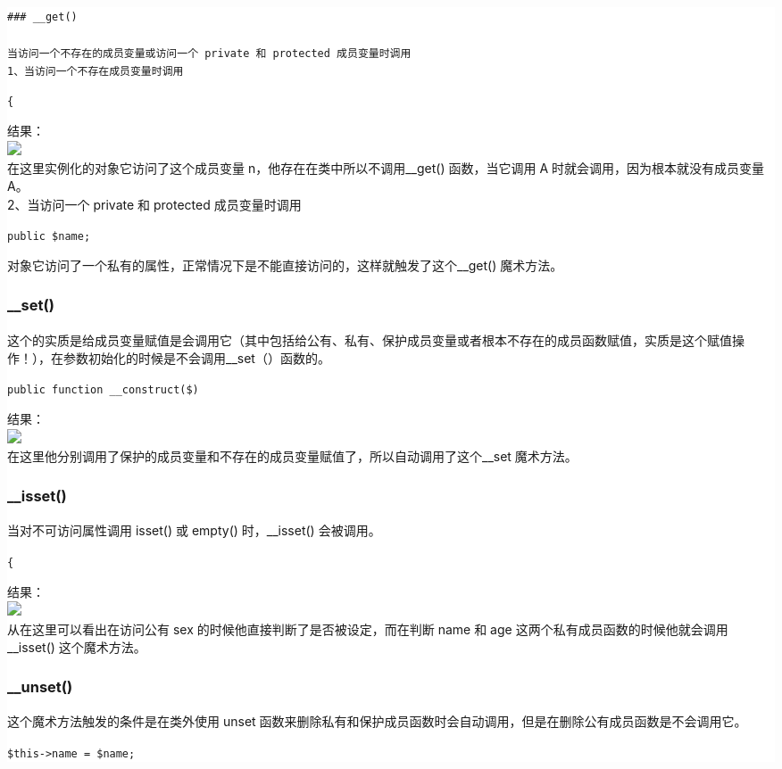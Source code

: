     ### __get()
    
    当访问一个不存在的成员变量或访问一个 private 和 protected 成员变量时调用  
    1、当访问一个不存在成员变量时调用
    

```
{
```

结果：  
[![](https://shs3.b.qianxin.com/attack_forum/2021/07/attach-3eab59aecb5c96eef0b5f54c27d4247a80d14756.png)](https://shs3.b.qianxin.com/attack_forum/2021/07/attach-3eab59aecb5c96eef0b5f54c27d4247a80d14756.png)  
在这里实例化的对象它访问了这个成员变量 n，他存在在类中所以不调用__get() 函数，当它调用 A 时就会调用，因为根本就没有成员变量 A。  
2、当访问一个 private 和 protected 成员变量时调用

```
public $name;
```

对象它访问了一个私有的属性，正常情况下是不能直接访问的，这样就触发了这个__get() 魔术方法。

### __set()

这个的实质是给成员变量赋值是会调用它（其中包括给公有、私有、保护成员变量或者根本不存在的成员函数赋值，实质是这个赋值操作！），在参数初始化的时候是不会调用__set（）函数的。

```
public function __construct($)
```

结果：  
[![](https://shs3.b.qianxin.com/attack_forum/2021/07/attach-808c3f3eacb9244c4f800fd695bd1fac63be4fe3.png)](https://shs3.b.qianxin.com/attack_forum/2021/07/attach-808c3f3eacb9244c4f800fd695bd1fac63be4fe3.png)  
在这里他分别调用了保护的成员变量和不存在的成员变量赋值了，所以自动调用了这个__set 魔术方法。

### __isset()

当对不可访问属性调用 isset() 或 empty() 时，__isset() 会被调用。

```
{
```

结果：  
[![](https://shs3.b.qianxin.com/attack_forum/2021/07/attach-61d298fea9f3676da2ec6f9a32e8e77c8cb71c7a.png)](https://shs3.b.qianxin.com/attack_forum/2021/07/attach-61d298fea9f3676da2ec6f9a32e8e77c8cb71c7a.png)  
从在这里可以看出在访问公有 sex 的时候他直接判断了是否被设定，而在判断 name 和 age 这两个私有成员函数的时候他就会调用__isset() 这个魔术方法。

### __unset()

这个魔术方法触发的条件是在类外使用 unset 函数来删除私有和保护成员函数时会自动调用，但是在删除公有成员函数是不会调用它。

```
$this->name = $name;
```
